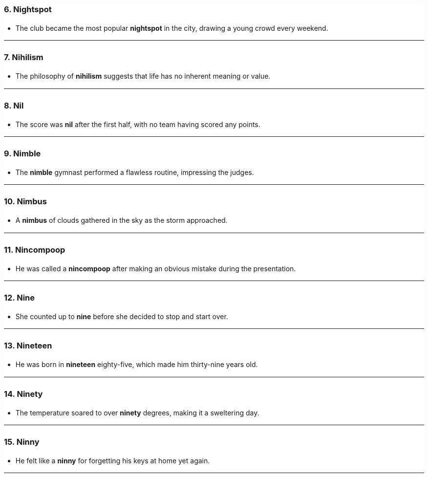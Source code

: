 
### 6. **Nightspot**  
- The club became the most popular **nightspot** in the city, drawing a young crowd every weekend.  

---

### 7. **Nihilism**  
- The philosophy of **nihilism** suggests that life has no inherent meaning or value.  

---

### 8. **Nil**  
- The score was **nil** after the first half, with no team having scored any points.  

---

### 9. **Nimble**  
- The **nimble** gymnast performed a flawless routine, impressing the judges.  

---

### 10. **Nimbus**  
- A **nimbus** of clouds gathered in the sky as the storm approached.  

---

### 11. **Nincompoop**  
- He was called a **nincompoop** after making an obvious mistake during the presentation.  

---

### 12. **Nine**  
- She counted up to **nine** before she decided to stop and start over.  

---

### 13. **Nineteen**  
- He was born in **nineteen** eighty-five, which made him thirty-nine years old.  

---

### 14. **Ninety**  
- The temperature soared to over **ninety** degrees, making it a sweltering day.  

---

### 15. **Ninny**  
- He felt like a **ninny** for forgetting his keys at home yet again.  

---

